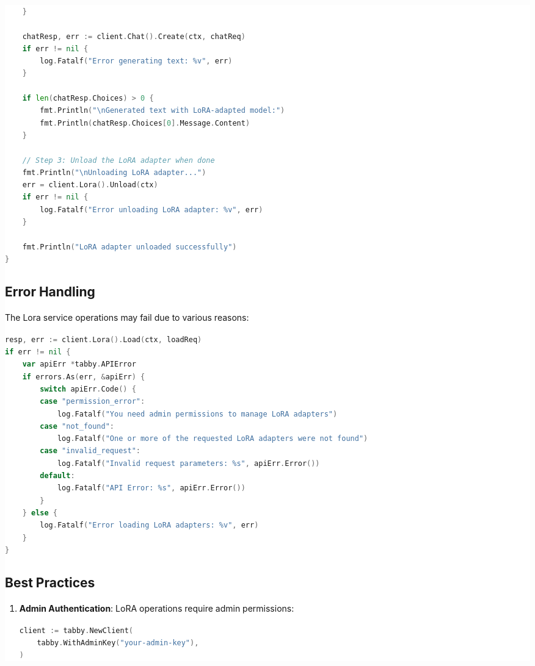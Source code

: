 ```go
	}
	
	chatResp, err := client.Chat().Create(ctx, chatReq)
	if err != nil {
		log.Fatalf("Error generating text: %v", err)
	}
	
	if len(chatResp.Choices) > 0 {
		fmt.Println("\nGenerated text with LoRA-adapted model:")
		fmt.Println(chatResp.Choices[0].Message.Content)
	}
	
	// Step 3: Unload the LoRA adapter when done
	fmt.Println("\nUnloading LoRA adapter...")
	err = client.Lora().Unload(ctx)
	if err != nil {
		log.Fatalf("Error unloading LoRA adapter: %v", err)
	}
	
	fmt.Println("LoRA adapter unloaded successfully")
}
```

## Error Handling

The Lora service operations may fail due to various reasons:

```go
resp, err := client.Lora().Load(ctx, loadReq)
if err != nil {
	var apiErr *tabby.APIError
	if errors.As(err, &apiErr) {
		switch apiErr.Code() {
		case "permission_error":
			log.Fatalf("You need admin permissions to manage LoRA adapters")
		case "not_found":
			log.Fatalf("One or more of the requested LoRA adapters were not found")
		case "invalid_request":
			log.Fatalf("Invalid request parameters: %s", apiErr.Error())
		default:
			log.Fatalf("API Error: %s", apiErr.Error())
		}
	} else {
		log.Fatalf("Error loading LoRA adapters: %v", err)
	}
}
```

## Best Practices

1. **Admin Authentication**: LoRA operations require admin permissions:
   ```go
   client := tabby.NewClient(
       tabby.WithAdminKey("your-admin-key"),
   )
   ```

